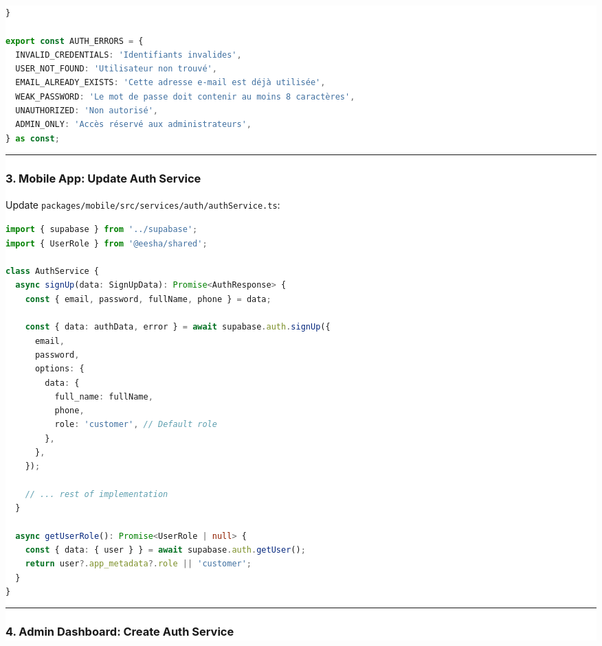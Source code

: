 ```typescript
}

export const AUTH_ERRORS = {
  INVALID_CREDENTIALS: 'Identifiants invalides',
  USER_NOT_FOUND: 'Utilisateur non trouvé',
  EMAIL_ALREADY_EXISTS: 'Cette adresse e-mail est déjà utilisée',
  WEAK_PASSWORD: 'Le mot de passe doit contenir au moins 8 caractères',
  UNAUTHORIZED: 'Non autorisé',
  ADMIN_ONLY: 'Accès réservé aux administrateurs',
} as const;
```

---

### **3. Mobile App: Update Auth Service**

Update `packages/mobile/src/services/auth/authService.ts`:

```typescript
import { supabase } from '../supabase';
import { UserRole } from '@eesha/shared';

class AuthService {
  async signUp(data: SignUpData): Promise<AuthResponse> {
    const { email, password, fullName, phone } = data;

    const { data: authData, error } = await supabase.auth.signUp({
      email,
      password,
      options: {
        data: {
          full_name: fullName,
          phone,
          role: 'customer', // Default role
        },
      },
    });

    // ... rest of implementation
  }

  async getUserRole(): Promise<UserRole | null> {
    const { data: { user } } = await supabase.auth.getUser();
    return user?.app_metadata?.role || 'customer';
  }
}
```

---

### **4. Admin Dashboard: Create Auth Service**
